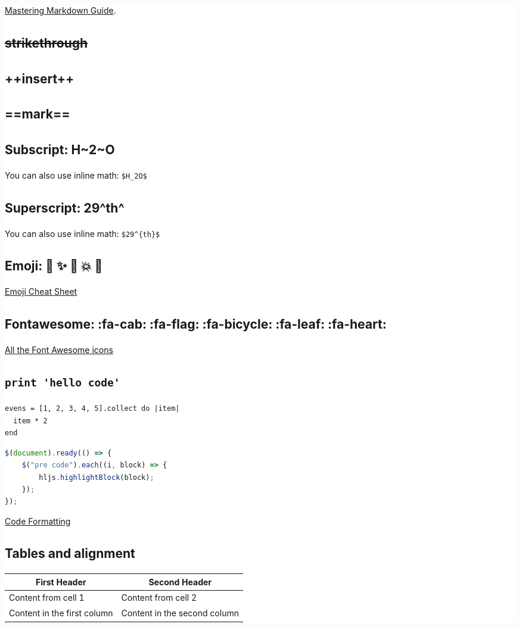 [Mastering Markdown Guide](https://guides.github.com/features/mastering-markdown/).

## ~~strikethrough~~

## ++insert++

## ==mark==

## Subscript: H~2~O

You can also use inline math: `$H_2O$`

## Superscript: 29^th^

You can also use inline math: `$29^{th}$`

## Emoji: :panda_face: :sparkles: :camel: :boom: :pig:

[Emoji Cheat Sheet](http://www.emoji-cheat-sheet.com/)

## Fontawesome: :fa-cab: :fa-flag: :fa-bicycle: :fa-leaf: :fa-heart:

[All the Font Awesome icons](http://fontawesome.io/icons/)

## `print 'hello code'`

    evens = [1, 2, 3, 4, 5].collect do |item|
      item * 2
    end

```javascript
$(document).ready(() => {
    $("pre code").each((i, block) => {
        hljs.highlightBlock(block);
    });
});
```

[Code Formatting](https://help.github.com/articles/markdown-basics/#code-formatting)

## Tables and alignment

| First Header                | Second Header                |
| --------------------------- | ---------------------------- |
| Content from cell 1         | Content from cell 2          |
| Content in the first column | Content in the second column |


[^1]: Here is the footnote.
[^longnote]: Here's one with multiple blocks.